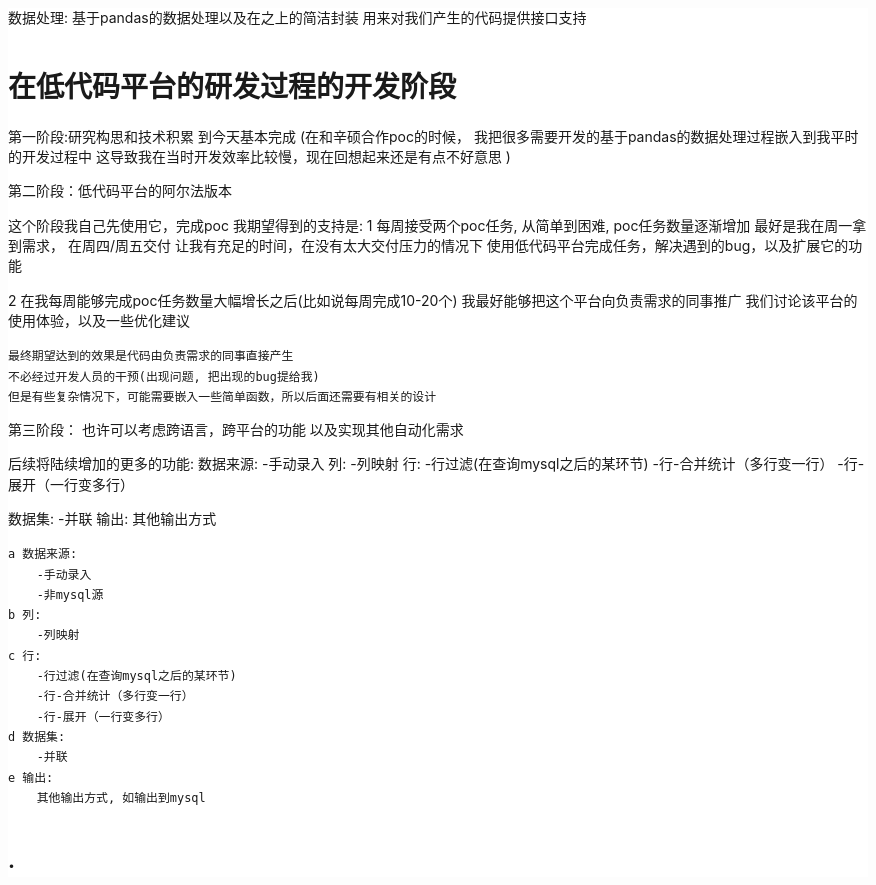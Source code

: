 数据处理:
    基于pandas的数据处理以及在之上的简洁封装
    用来对我们产生的代码提供接口支持


# 在低代码平台的研发过程的开发阶段
第一阶段:研究构思和技术积累
到今天基本完成
(在和辛硕合作poc的时候，
我把很多需要开发的基于pandas的数据处理过程嵌入到我平时的开发过程中
这导致我在当时开发效率比较慢，现在回想起来还是有点不好意思
)

第二阶段：低代码平台的阿尔法版本

这个阶段我自己先使用它，完成poc
我期望得到的支持是:
1 每周接受两个poc任务, 从简单到困难, poc任务数量逐渐增加
    最好是我在周一拿到需求， 在周四/周五交付
    让我有充足的时间，在没有太大交付压力的情况下
    使用低代码平台完成任务，解决遇到的bug，以及扩展它的功能

2 在我每周能够完成poc任务数量大幅增长之后(比如说每周完成10-20个)
    我最好能够把这个平台向负责需求的同事推广
    我们讨论该平台的使用体验，以及一些优化建议

    最终期望达到的效果是代码由负责需求的同事直接产生
    不必经过开发人员的干预(出现问题, 把出现的bug提给我)
    但是有些复杂情况下，可能需要嵌入一些简单函数，所以后面还需要有相关的设计

第三阶段：
也许可以考虑跨语言，跨平台的功能
以及实现其他自动化需求



后续将陆续增加的更多的功能:
数据来源:
    -手动录入
列:
    -列映射
行:
    -行过滤(在查询mysql之后的某环节)
    -行-合并统计（多行变一行）
    -行-展开（一行变多行）

数据集:
    -并联
输出:
    其他输出方式

    a 数据来源:
        -手动录入
        -非mysql源
    b 列:
        -列映射
    c 行:
        -行过滤(在查询mysql之后的某环节)
        -行-合并统计（多行变一行）
        -行-展开（一行变多行）
    d 数据集:
        -并联
    e 输出:
        其他输出方式, 如输出到mysql
# 
.
---------------------------------------------